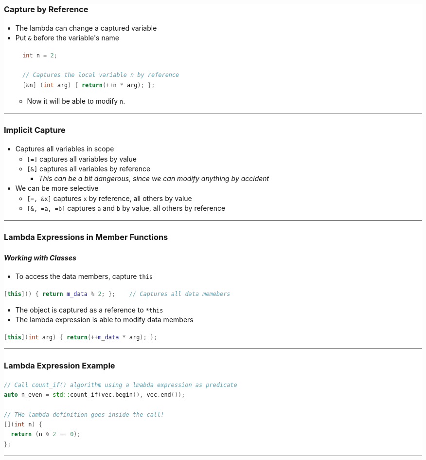 ### Capture by Reference

- The lambda can change a captured variable
- Put `&` before the variable's name
  ```c++
    int n = 2;
  
    // Captures the local variable n by reference
    [&n] (int arg) { return(++n * arg); };
  ```
  - Now it will be able to modify `n`.

---

### Implicit Capture

- Captures all variables in scope
  - `[=]` captures all variables by value
  - `[&]` captures all variables by reference
    - _This can be a bit dangerous, since we can modify anything by accident_
- We can be more selective
  - `[=, &x]` captures `x` by reference, all others by value
  - `[&, =a, =b]` captures `a` and `b` by value, all others by reference

---

### Lambda Expressions in Member Functions 
#### _Working with Classes_

- To access the data members, capture `this`
```c++
[this]() { return m_data % 2; };    // Captures all data memebers
```

- The object is captured as a reference to `*this`
- The lambda expression is able to modify data members
```c++
[this](int arg) { return(++m_data * arg); };
```

---

### Lambda Expression Example

```c++
// Call count_if() algorithm using a lmabda expression as predicate
auto n_even = std::count_if(vec.begin(), vec.end());

// THe lambda definition goes inside the call!
[](int n) {
  return (n % 2 == 0);
};
```

---